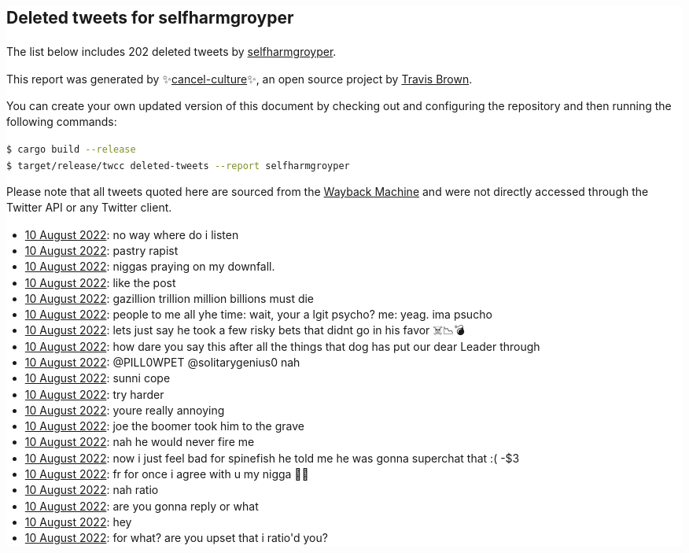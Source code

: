 ## Deleted tweets for selfharmgroyper

The list below includes 202 deleted tweets by
[selfharmgroyper](https://twitter.com/selfharmgroyper).



This report was generated by ✨[cancel-culture](https://github.com/travisbrown/cancel-culture)✨,
an open source project by [Travis Brown](https://twitter.com/travisbrown).

You can create your own updated version of this document by checking out and configuring the
repository and then running the following commands:

```bash
$ cargo build --release
$ target/release/twcc deleted-tweets --report selfharmgroyper
```

Please note that all tweets quoted here are sourced from the
[Wayback Machine](https://web.archive.org) and were not directly accessed through the Twitter API or
any Twitter client.

* [10 August 2022](https://web.archive.org/web/20220810074916/https://twitter.com/selfharmgroyper/status/1557272521334046720): no way where do i listen 
* [10 August 2022](https://web.archive.org/web/20220810074436/https://twitter.com/selfharmgroyper/status/1557271427690254336): pastry rapist 
* [10 August 2022](https://web.archive.org/web/20220810073135/https://twitter.com/selfharmgroyper/status/1557268124445163520): niggas praying on my downfall. 
* [10 August 2022](https://web.archive.org/web/20220810073135/https://twitter.com/selfharmgroyper/status/1557268124445163520): like the post 
* [10 August 2022](https://web.archive.org/web/20220810084742/https://twitter.com/selfharmgroyper/status/1557266135363493889): gazillion trillion million billions must die 
* [10 August 2022](https://web.archive.org/web/20220810074334/https://twitter.com/selfharmgroyper/status/1557265714536501248): people to me all yhe time: wait, your a lgit psycho?  me: yeag. ima psucho 
* [10 August 2022](https://web.archive.org/web/20220810072021/https://twitter.com/selfharmgroyper/status/1557265475767308288): lets just say he took a few risky bets that didnt go in his favor ☠️📉💣 
* [10 August 2022](https://web.archive.org/web/20220810080947/https://twitter.com/selfharmgroyper/status/1557259571613376512): how dare you say this after all the things that dog has put our dear Leader through 
* [10 August 2022](https://web.archive.org/web/20220810065418/https://twitter.com/selfharmgroyper/status/1557259024881565696): @PILL0WPET @solitarygenius0 nah 
* [10 August 2022](https://web.archive.org/web/20220810080157/https://twitter.com/selfharmgroyper/status/1557256842589478913): sunni cope 
* [10 August 2022](https://web.archive.org/web/20220810064330/https://twitter.com/selfharmgroyper/status/1557255933339779073): try harder 
* [10 August 2022](https://web.archive.org/web/20220810064330/https://twitter.com/selfharmgroyper/status/1557255933339779073): youre really annoying 
* [10 August 2022](https://web.archive.org/web/20220810063006/https://twitter.com/selfharmgroyper/status/1557252543750803456): joe the boomer took him to the grave 
* [10 August 2022](https://web.archive.org/web/20220810064330/https://twitter.com/selfharmgroyper/status/1557255933339779073): nah he would never fire me 
* [10 August 2022](https://web.archive.org/web/20220810062402/https://twitter.com/selfharmgroyper/status/1557251203049947141): now i just feel bad for spinefish he told me he was gonna superchat that :( -$3 
* [10 August 2022](https://web.archive.org/web/20220810045834/https://twitter.com/selfharmgroyper/status/1557229623934599168): fr for once i agree with u my nigga 🤝🏿 
* [10 August 2022](https://web.archive.org/web/20220810045834/https://twitter.com/selfharmgroyper/status/1557229623934599168): nah ratio 
* [10 August 2022](https://web.archive.org/web/20220810045301/https://twitter.com/selfharmgroyper/status/1557228220533047296): are you gonna reply or what 
* [10 August 2022](https://web.archive.org/web/20220810045026/https://twitter.com/selfharmgroyper/status/1557227428325605377): hey 
* [10 August 2022](https://web.archive.org/web/20220810044805/https://twitter.com/selfharmgroyper/status/1557226434841776129): for what? are you upset that i ratio'd you? 